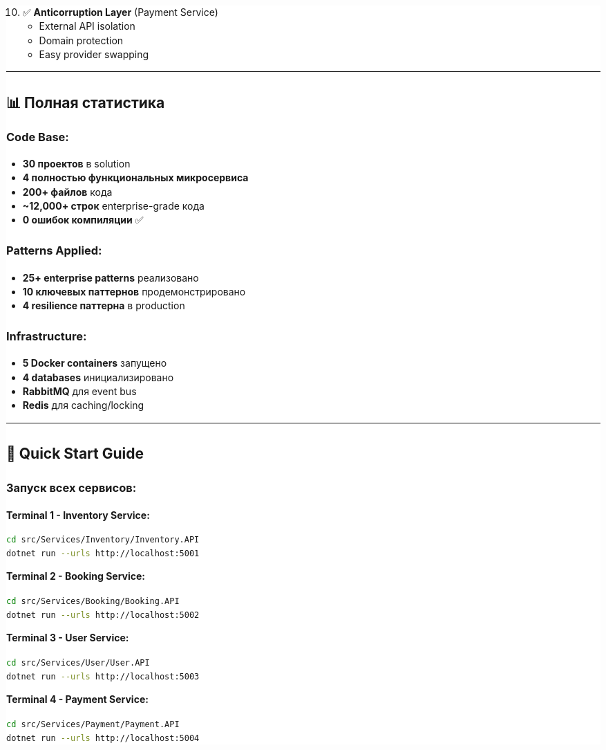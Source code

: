 10. ✅ **Anticorruption Layer** (Payment Service)
    - External API isolation
    - Domain protection
    - Easy provider swapping

---

## 📊 Полная статистика

### Code Base:
- **30 проектов** в solution
- **4 полностью функциональных микросервиса**
- **200+ файлов** кода
- **~12,000+ строк** enterprise-grade кода
- **0 ошибок компиляции** ✅

### Patterns Applied:
- **25+ enterprise patterns** реализовано
- **10 ключевых паттернов** продемонстрировано
- **4 resilience паттерна** в production

### Infrastructure:
- **5 Docker containers** запущено
- **4 databases** инициализировано
- **RabbitMQ** для event bus
- **Redis** для caching/locking

---

## 🚀 Quick Start Guide

### Запуск всех сервисов:

**Terminal 1 - Inventory Service:**
```bash
cd src/Services/Inventory/Inventory.API
dotnet run --urls http://localhost:5001
```

**Terminal 2 - Booking Service:**
```bash
cd src/Services/Booking/Booking.API
dotnet run --urls http://localhost:5002
```

**Terminal 3 - User Service:**
```bash
cd src/Services/User/User.API
dotnet run --urls http://localhost:5003
```

**Terminal 4 - Payment Service:**
```bash
cd src/Services/Payment/Payment.API
dotnet run --urls http://localhost:5004
```
